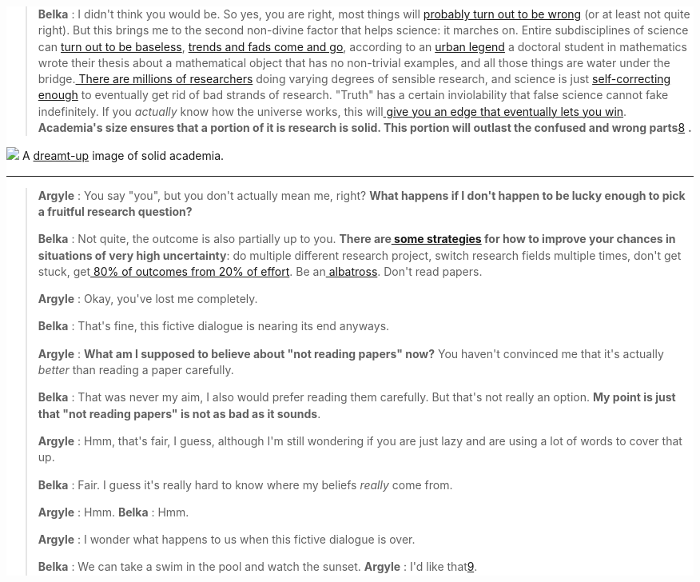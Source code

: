 > **Belka** : I didn't think you would be. So yes, you are right, most things will [probably turn out to be wrong](https://journals.plos.org/plosmedicine/article?id=10.1371/journal.pmed.0020124) (or at least not quite right). But this brings me to the second non-divine factor that helps science: it marches on. Entire subdisciplines of science can [turn out to be baseless](https://slatestarcodex.com/2019/05/07/5-httlpr-a-pointed-review/), [trends and fads come and go](https://www.nature.com/articles/nn0704-683), according to an [urban legend](https://www.quora.com/Is-there-any-truth-to-the-story-about-a-math-PhD-who-wrote-a-thesis-about-objects-that-cant-exist) a doctoral student in mathematics wrote their thesis about a mathematical object that has no non-trivial examples, and all those things are water under the bridge.[ There are millions of researchers](https://en.unesco.org/unesco_science_report/figures) doing varying degrees of sensible research, and science is just [self-correcting enough](https://journals.sagepub.com/doi/abs/10.1177/10892680211033912?journalCode=rgpa) to eventually get rid of bad strands of research. "Truth" has a certain inviolability that false science cannot fake indefinitely. If you _actually_ know how the universe works, this will[ give you an edge that eventually lets you win](https://debate-game.openai.com/). **Academia's size ensures that a portion of it is research is solid. This portion will outlast the confused and wrong parts**[8](https://universalprior.substack.com/p/on-not-reading-papers#footnote-8-45773700) **.**

[![](https://substackcdn.com/image/fetch/w_1456,c_limit,f_auto,q_auto:good,fl_progressive:steep/https%3A%2F%2Fbucketeer-e05bbc84-baa3-437e-9518-adb32be77984.s3.amazonaws.com%2Fpublic%2Fimages%2Fc9711882-92af-42d4-9384-94c6b0f80e5f_256x256.png)](https://substackcdn.com/image/fetch/f_auto,q_auto:good,fl_progressive:steep/https%3A%2F%2Fbucketeer-e05bbc84-baa3-437e-9518-adb32be77984.s3.amazonaws.com%2Fpublic%2Fimages%2Fc9711882-92af-42d4-9384-94c6b0f80e5f_256x256.png) A [dreamt-up](https://huggingface.co/spaces/akhaliq/clip-guided-diffusion) image of solid academia.

* * *

>  **Argyle** : You say "you", but you don't actually mean me, right? **What happens if I don't happen to be lucky enough to pick a fruitful research question?**
> 
> **Belka** : Not quite, the outcome is also partially up to you. **There are[ some strategies](https://universalprior.substack.com/p/slightly-advanced-decision-theory#:~:text=is%20coming%20from.-,Diverse%20detours.,-On%20the%20topic) for how to improve your chances in situations of very high uncertainty**: do multiple different research project, switch research fields multiple times, don't get stuck, get[ 80% of outcomes from 20% of effort](https://en.wikipedia.org/wiki/Pareto_principle). Be an[ albatross](https://universalprior.substack.com/p/soldiers-scouts-and-albatrosses). Don't read papers. 
> 
> **Argyle** : Okay, you've lost me completely. 
> 
> **Belka** : That's fine, this fictive dialogue is nearing its end anyways. 
> 
> **Argyle** : **What am I supposed to believe about "not reading papers" now?** You haven't convinced me that it's actually _better_ than reading a paper carefully. 
> 
> **Belka** : That was never my aim, I also would prefer reading them carefully. But that's not really an option. **My point is just that "not reading papers" is not as bad as it sounds**. 
> 
> **Argyle** : Hmm, that's fair, I guess, although I'm still wondering if you are just lazy and are using a lot of words to cover that up. 
> 
> **Belka** : Fair. I guess it's really hard to know where my beliefs _really_ come from. 
> 
> **Argyle** : Hmm. **Belka** : Hmm. 
> 
> **Argyle** : I wonder what happens to us when this fictive dialogue is over. 
> 
> **Belka** : We can take a swim in the pool and watch the sunset. **Argyle** : I'd like that[9](https://universalprior.substack.com/p/on-not-reading-papers#footnote-9-45773700).
